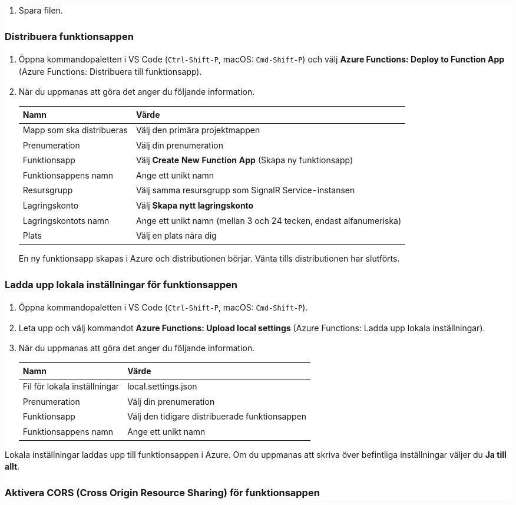 1. Spara filen.


### <a name="deploy-function-app"></a>Distribuera funktionsappen

1. Öppna kommandopaletten i VS Code (`Ctrl-Shift-P`, macOS: `Cmd-Shift-P`) och välj **Azure Functions: Deploy to Function App** (Azure Functions: Distribuera till funktionsapp). 

1. När du uppmanas att göra det anger du följande information.

    | Namn | Värde |
    |---|---|
    | Mapp som ska distribueras | Välj den primära projektmappen |
    | Prenumeration | Välj din prenumeration |
    | Funktionsapp | Välj **Create New Function App** (Skapa ny funktionsapp) |
    | Funktionsappens namn | Ange ett unikt namn |
    | Resursgrupp | Välj samma resursgrupp som SignalR Service-instansen |
    | Lagringskonto | Välj **Skapa nytt lagringskonto** |
    | Lagringskontots namn | Ange ett unikt namn (mellan 3 och 24 tecken, endast alfanumeriska) |
    | Plats | Välj en plats nära dig |
    
    En ny funktionsapp skapas i Azure och distributionen börjar. Vänta tills distributionen har slutförts.


### <a name="upload-function-app-local-settings"></a>Ladda upp lokala inställningar för funktionsappen

1. Öppna kommandopaletten i VS Code (`Ctrl-Shift-P`, macOS: `Cmd-Shift-P`).

1. Leta upp och välj kommandot **Azure Functions: Upload local settings** (Azure Functions: Ladda upp lokala inställningar).

1. När du uppmanas att göra det anger du följande information.

    | Namn | Värde |
    |---|---|
    | Fil för lokala inställningar | local.settings.json |
    | Prenumeration | Välj din prenumeration |
    | Funktionsapp | Välj den tidigare distribuerade funktionsappen |
    | Funktionsappens namn | Ange ett unikt namn |

Lokala inställningar laddas upp till funktionsappen i Azure. Om du uppmanas att skriva över befintliga inställningar väljer du **Ja till allt**.


### <a name="enable-function-app-cross-origin-resource-sharing-cors"></a>Aktivera CORS (Cross Origin Resource Sharing) för funktionsappen
